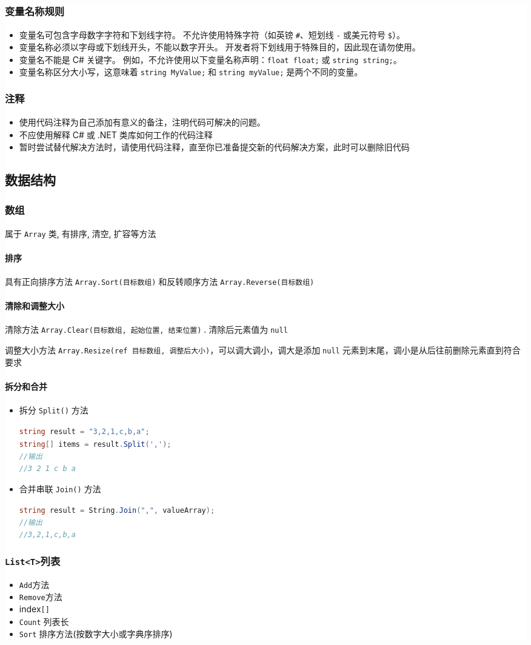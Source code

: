 ### 变量名称规则

- 变量名可包含字母数字字符和下划线字符。 不允许使用特殊字符（如英镑 `#`、短划线 `-` 或美元符号 `$`）。
- 变量名称必须以字母或下划线开头，不能以数字开头。 开发者将下划线用于特殊目的，因此现在请勿使用。
- 变量名不能是 C# 关键字。 例如，不允许使用以下变量名称声明：`float float;` 或 `string string;`。
- 变量名称区分大小写，这意味着 `string MyValue;` 和 `string myValue;` 是两个不同的变量。

### 注释

- 使用代码注释为自己添加有意义的备注，注明代码可解决的问题。
- 不应使用解释 C# 或 .NET 类库如何工作的代码注释
- 暂时尝试替代解决方法时，请使用代码注释，直至你已准备提交新的代码解决方案，此时可以删除旧代码

## 数据结构

### 数组

属于 `Array` 类, 有排序, 清空, 扩容等方法

#### 排序

具有正向排序方法 `Array.Sort(目标数组)` 和反转顺序方法 `Array.Reverse(目标数组)`

#### 清除和调整大小

清除方法 `Array.Clear(目标数组, 起始位置, 结束位置)` . 清除后元素值为 `null`

调整大小方法 `Array.Resize(ref 目标数组, 调整后大小)`，可以调大调小，调大是添加 `null` 元素到末尾，调小是从后往前删除元素直到符合要求

#### 拆分和合并

* 拆分 `Split()` 方法

  ````c#
  string result = "3,2,1,c,b,a";
  string[] items = result.Split(',');
  //输出
  //3 2 1 c b a
  ````

  

* 合并串联 `Join()` 方法

  ````c#
  string result = String.Join(",", valueArray);
  //输出
  //3,2,1,c,b,a
  ````


### `List<T>`列表

* `Add`方法
* `Remove`方法
* index`[]`
* `Count` 列表长
* `Sort` 排序方法(按数字大小或字典序排序)
